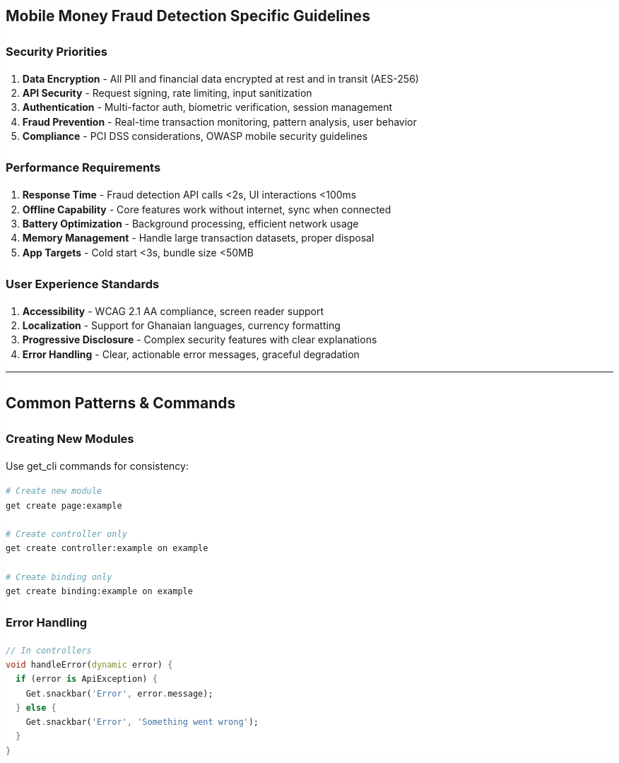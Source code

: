 
## Mobile Money Fraud Detection Specific Guidelines

### Security Priorities

1. **Data Encryption** - All PII and financial data encrypted at rest and in transit (AES-256)
2. **API Security** - Request signing, rate limiting, input sanitization
3. **Authentication** - Multi-factor auth, biometric verification, session management
4. **Fraud Prevention** - Real-time transaction monitoring, pattern analysis, user behavior
5. **Compliance** - PCI DSS considerations, OWASP mobile security guidelines

### Performance Requirements

1. **Response Time** - Fraud detection API calls <2s, UI interactions <100ms
2. **Offline Capability** - Core features work without internet, sync when connected
3. **Battery Optimization** - Background processing, efficient network usage
4. **Memory Management** - Handle large transaction datasets, proper disposal
5. **App Targets** - Cold start <3s, bundle size <50MB

### User Experience Standards

1. **Accessibility** - WCAG 2.1 AA compliance, screen reader support
2. **Localization** - Support for Ghanaian languages, currency formatting
3. **Progressive Disclosure** - Complex security features with clear explanations
4. **Error Handling** - Clear, actionable error messages, graceful degradation

---

## Common Patterns & Commands

### Creating New Modules

Use get_cli commands for consistency:

```bash
# Create new module
get create page:example

# Create controller only
get create controller:example on example

# Create binding only
get create binding:example on example
```

### Error Handling

```dart
// In controllers
void handleError(dynamic error) {
  if (error is ApiException) {
    Get.snackbar('Error', error.message);
  } else {
    Get.snackbar('Error', 'Something went wrong');
  }
}
```
